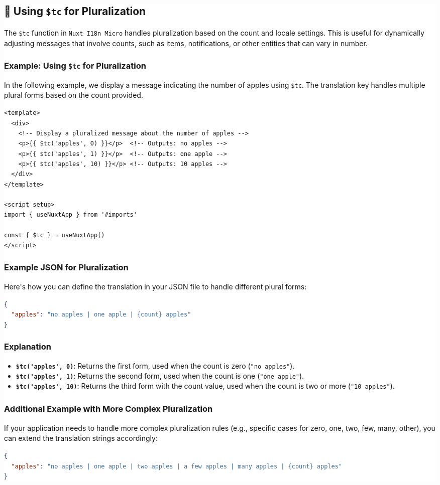 
## 🌟 Using `$tc` for Pluralization

The `$tc` function in `Nuxt I18n Micro` handles pluralization based on the count and locale settings. This is useful for dynamically adjusting messages that involve counts, such as items, notifications, or other entities that can vary in number.

### Example: Using `$tc` for Pluralization

In the following example, we display a message indicating the number of apples using `$tc`. The translation key handles multiple plural forms based on the count provided.

```vue
<template>
  <div>
    <!-- Display a pluralized message about the number of apples -->
    <p>{{ $tc('apples', 0) }}</p>  <!-- Outputs: no apples -->
    <p>{{ $tc('apples', 1) }}</p>  <!-- Outputs: one apple -->
    <p>{{ $tc('apples', 10) }}</p> <!-- Outputs: 10 apples -->
  </div>
</template>

<script setup>
import { useNuxtApp } from '#imports'

const { $tc } = useNuxtApp()
</script>
```

### Example JSON for Pluralization

Here's how you can define the translation in your JSON file to handle different plural forms:

```json
{
  "apples": "no apples | one apple | {count} apples"
}
```

### Explanation

- **`$tc('apples', 0)`**: Returns the first form, used when the count is zero (`"no apples"`).
- **`$tc('apples', 1)`**: Returns the second form, used when the count is one (`"one apple"`).
- **`$tc('apples', 10)`**: Returns the third form with the count value, used when the count is two or more (`"10 apples"`).

### Additional Example with More Complex Pluralization

If your application needs to handle more complex pluralization rules (e.g., specific cases for zero, one, two, few, many, other), you can extend the translation strings accordingly:

```json
{
  "apples": "no apples | one apple | two apples | a few apples | many apples | {count} apples"
}
```

